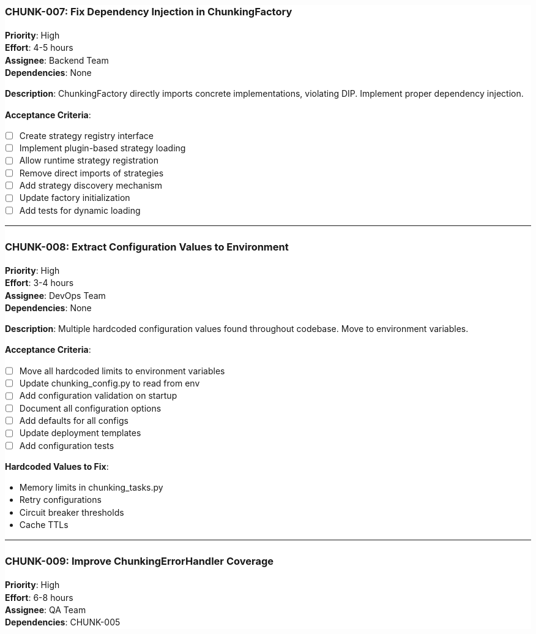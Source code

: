 
### CHUNK-007: Fix Dependency Injection in ChunkingFactory
**Priority**: High  
**Effort**: 4-5 hours  
**Assignee**: Backend Team  
**Dependencies**: None

**Description**:
ChunkingFactory directly imports concrete implementations, violating DIP. Implement proper dependency injection.

**Acceptance Criteria**:
- [ ] Create strategy registry interface
- [ ] Implement plugin-based strategy loading
- [ ] Allow runtime strategy registration
- [ ] Remove direct imports of strategies
- [ ] Add strategy discovery mechanism
- [ ] Update factory initialization
- [ ] Add tests for dynamic loading

---

### CHUNK-008: Extract Configuration Values to Environment
**Priority**: High  
**Effort**: 3-4 hours  
**Assignee**: DevOps Team  
**Dependencies**: None

**Description**:
Multiple hardcoded configuration values found throughout codebase. Move to environment variables.

**Acceptance Criteria**:
- [ ] Move all hardcoded limits to environment variables
- [ ] Update chunking_config.py to read from env
- [ ] Add configuration validation on startup
- [ ] Document all configuration options
- [ ] Add defaults for all configs
- [ ] Update deployment templates
- [ ] Add configuration tests

**Hardcoded Values to Fix**:
- Memory limits in chunking_tasks.py
- Retry configurations
- Circuit breaker thresholds
- Cache TTLs

---

### CHUNK-009: Improve ChunkingErrorHandler Coverage
**Priority**: High  
**Effort**: 6-8 hours  
**Assignee**: QA Team  
**Dependencies**: CHUNK-005
